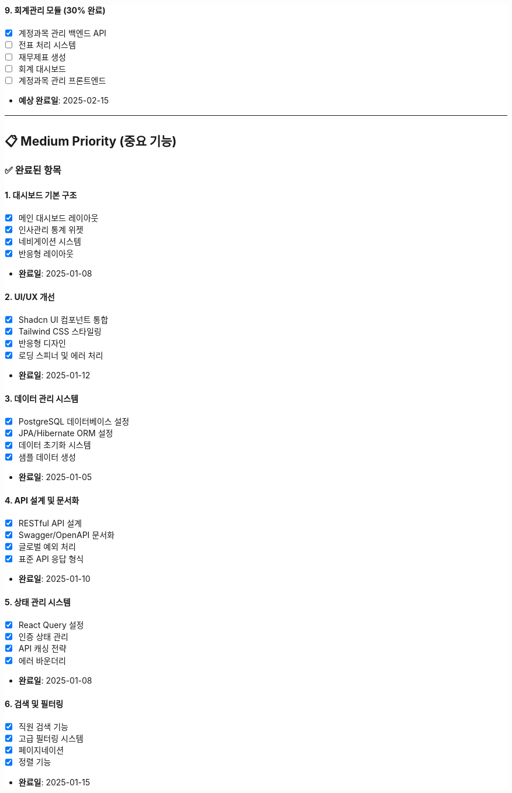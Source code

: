 #### 9. 회계관리 모듈 (30% 완료)
- [x] 계정과목 관리 백엔드 API
- [ ] 전표 처리 시스템
- [ ] 재무제표 생성
- [ ] 회계 대시보드
- [ ] 계정과목 관리 프론트엔드
- **예상 완료일**: 2025-02-15

---

## 📋 Medium Priority (중요 기능)

### ✅ 완료된 항목

#### 1. 대시보드 기본 구조
- [x] 메인 대시보드 레이아웃
- [x] 인사관리 통계 위젯
- [x] 네비게이션 시스템
- [x] 반응형 레이아웃
- **완료일**: 2025-01-08

#### 2. UI/UX 개선
- [x] Shadcn UI 컴포넌트 통합
- [x] Tailwind CSS 스타일링
- [x] 반응형 디자인
- [x] 로딩 스피너 및 에러 처리
- **완료일**: 2025-01-12

#### 3. 데이터 관리 시스템
- [x] PostgreSQL 데이터베이스 설정
- [x] JPA/Hibernate ORM 설정
- [x] 데이터 초기화 시스템
- [x] 샘플 데이터 생성
- **완료일**: 2025-01-05

#### 4. API 설계 및 문서화
- [x] RESTful API 설계
- [x] Swagger/OpenAPI 문서화
- [x] 글로벌 예외 처리
- [x] 표준 API 응답 형식
- **완료일**: 2025-01-10

#### 5. 상태 관리 시스템
- [x] React Query 설정
- [x] 인증 상태 관리
- [x] API 캐싱 전략
- [x] 에러 바운더리
- **완료일**: 2025-01-08

#### 6. 검색 및 필터링
- [x] 직원 검색 기능
- [x] 고급 필터링 시스템
- [x] 페이지네이션
- [x] 정렬 기능
- **완료일**: 2025-01-15
